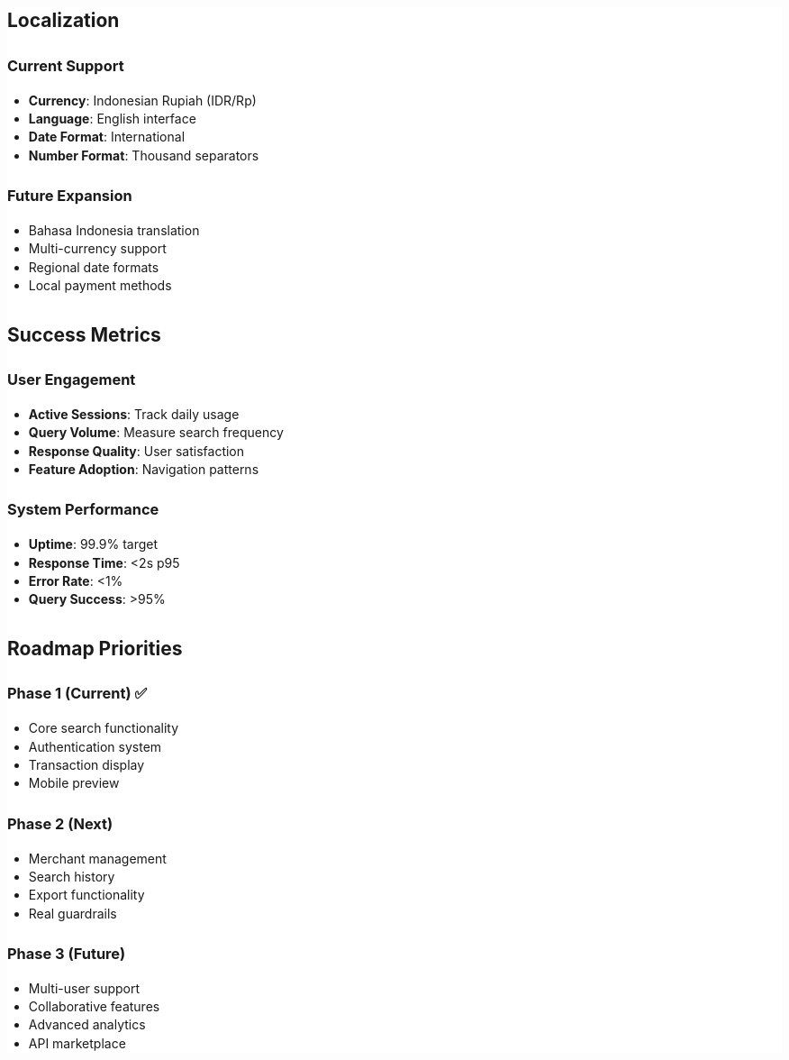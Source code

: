 ## Localization

### Current Support
- **Currency**: Indonesian Rupiah (IDR/Rp)
- **Language**: English interface
- **Date Format**: International
- **Number Format**: Thousand separators

### Future Expansion
- Bahasa Indonesia translation
- Multi-currency support
- Regional date formats
- Local payment methods

## Success Metrics

### User Engagement
- **Active Sessions**: Track daily usage
- **Query Volume**: Measure search frequency
- **Response Quality**: User satisfaction
- **Feature Adoption**: Navigation patterns

### System Performance
- **Uptime**: 99.9% target
- **Response Time**: <2s p95
- **Error Rate**: <1%
- **Query Success**: >95%

## Roadmap Priorities

### Phase 1 (Current) ✅
- Core search functionality
- Authentication system
- Transaction display
- Mobile preview

### Phase 2 (Next)
- Merchant management
- Search history
- Export functionality
- Real guardrails

### Phase 3 (Future)
- Multi-user support
- Collaborative features
- Advanced analytics
- API marketplace
